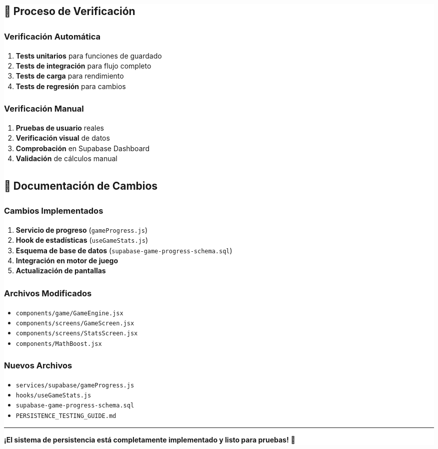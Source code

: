 ## 🔄 Proceso de Verificación

### **Verificación Automática**
1. **Tests unitarios** para funciones de guardado
2. **Tests de integración** para flujo completo
3. **Tests de carga** para rendimiento
4. **Tests de regresión** para cambios

### **Verificación Manual**
1. **Pruebas de usuario** reales
2. **Verificación visual** de datos
3. **Comprobación** en Supabase Dashboard
4. **Validación** de cálculos manual

## 📝 Documentación de Cambios

### **Cambios Implementados**
1. **Servicio de progreso** (`gameProgress.js`)
2. **Hook de estadísticas** (`useGameStats.js`)
3. **Esquema de base de datos** (`supabase-game-progress-schema.sql`)
4. **Integración en motor de juego**
5. **Actualización de pantallas**

### **Archivos Modificados**
- `components/game/GameEngine.jsx`
- `components/screens/GameScreen.jsx`
- `components/screens/StatsScreen.jsx`
- `components/MathBoost.jsx`

### **Nuevos Archivos**
- `services/supabase/gameProgress.js`
- `hooks/useGameStats.js`
- `supabase-game-progress-schema.sql`
- `PERSISTENCE_TESTING_GUIDE.md`

---

**¡El sistema de persistencia está completamente implementado y listo para pruebas!** 🎉 